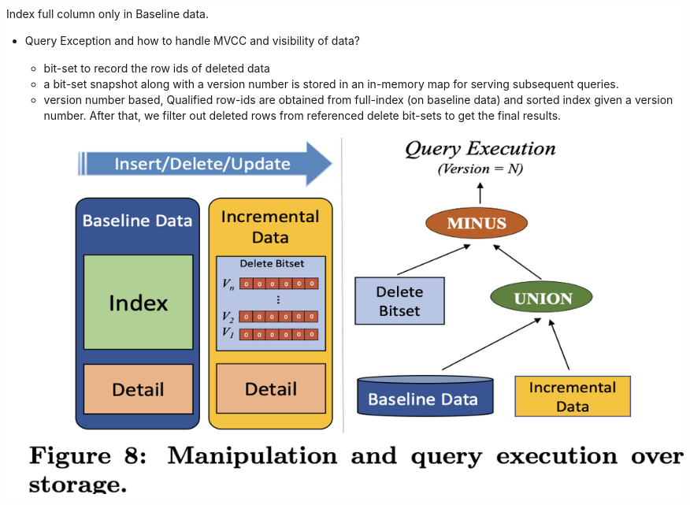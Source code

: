 Index full column only in Baseline data.

- Query Exception and how to handle MVCC and visibility of data?
    - bit-set to record the row ids of deleted data
    - a bit-set snapshot along with a version number is stored in an in-memory map for serving subsequent queries. 
    - version number based, Qualified row-ids are obtained from full-index (on baseline data) and sorted index given a version number. After that, we filter out deleted rows from referenced delete bit-sets to get the final results.

    ![](images/AnalyticDB_Real-time_OLAP_Database_System_at_Alibaba_Cloud/base_delta.png) 
